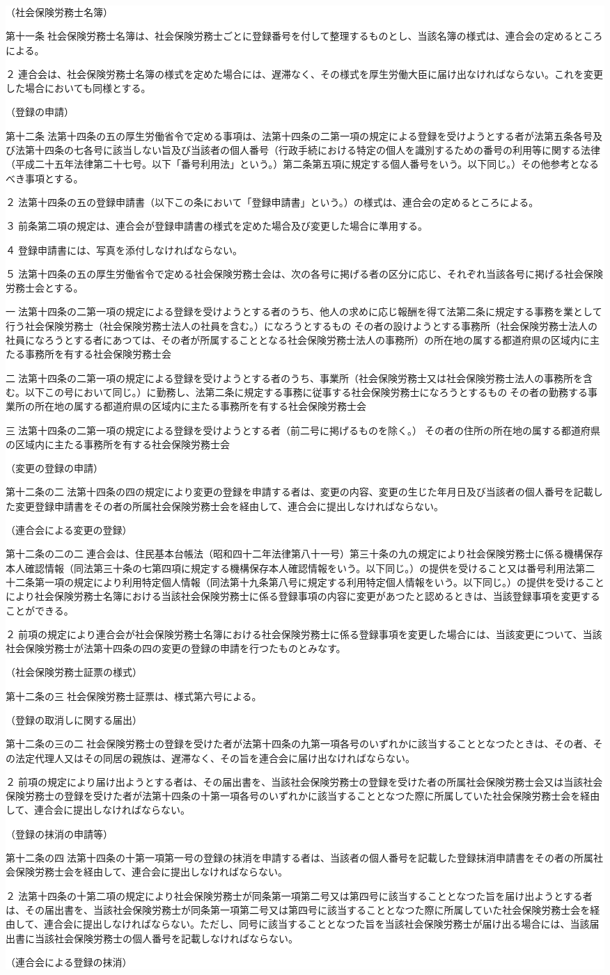 （社会保険労務士名簿）

第十一条 社会保険労務士名簿は、社会保険労務士ごとに登録番号を付して整理するものとし、当該名簿の様式は、連合会の定めるところによる。

２ 連合会は、社会保険労務士名簿の様式を定めた場合には、遅滞なく、その様式を厚生労働大臣に届け出なければならない。これを変更した場合においても同様とする。

（登録の申請）

第十二条 法第十四条の五の厚生労働省令で定める事項は、法第十四条の二第一項の規定による登録を受けようとする者が法第五条各号及び法第十四条の七各号に該当しない旨及び当該者の個人番号（行政手続における特定の個人を識別するための番号の利用等に関する法律（平成二十五年法律第二十七号。以下「番号利用法」という。）第二条第五項に規定する個人番号をいう。以下同じ。）その他参考となるべき事項とする。

２ 法第十四条の五の登録申請書（以下この条において「登録申請書」という。）の様式は、連合会の定めるところによる。

３ 前条第二項の規定は、連合会が登録申請書の様式を定めた場合及び変更した場合に準用する。

４ 登録申請書には、写真を添付しなければならない。

５ 法第十四条の五の厚生労働省令で定める社会保険労務士会は、次の各号に掲げる者の区分に応じ、それぞれ当該各号に掲げる社会保険労務士会とする。

一 法第十四条の二第一項の規定による登録を受けようとする者のうち、他人の求めに応じ報酬を得て法第二条に規定する事務を業として行う社会保険労務士（社会保険労務士法人の社員を含む。）になろうとするもの その者の設けようとする事務所（社会保険労務士法人の社員になろうとする者にあつては、その者が所属することとなる社会保険労務士法人の事務所）の所在地の属する都道府県の区域内に主たる事務所を有する社会保険労務士会

二 法第十四条の二第一項の規定による登録を受けようとする者のうち、事業所（社会保険労務士又は社会保険労務士法人の事務所を含む。以下この号において同じ。）に勤務し、法第二条に規定する事務に従事する社会保険労務士になろうとするもの その者の勤務する事業所の所在地の属する都道府県の区域内に主たる事務所を有する社会保険労務士会

三 法第十四条の二第一項の規定による登録を受けようとする者（前二号に掲げるものを除く。） その者の住所の所在地の属する都道府県の区域内に主たる事務所を有する社会保険労務士会

（変更の登録の申請）

第十二条の二 法第十四条の四の規定により変更の登録を申請する者は、変更の内容、変更の生じた年月日及び当該者の個人番号を記載した変更登録申請書をその者の所属社会保険労務士会を経由して、連合会に提出しなければならない。

（連合会による変更の登録）

第十二条の二の二 連合会は、住民基本台帳法（昭和四十二年法律第八十一号）第三十条の九の規定により社会保険労務士に係る機構保存本人確認情報（同法第三十条の七第四項に規定する機構保存本人確認情報をいう。以下同じ。）の提供を受けること又は番号利用法第二十二条第一項の規定により利用特定個人情報（同法第十九条第八号に規定する利用特定個人情報をいう。以下同じ。）の提供を受けることにより社会保険労務士名簿における当該社会保険労務士に係る登録事項の内容に変更があつたと認めるときは、当該登録事項を変更することができる。

２ 前項の規定により連合会が社会保険労務士名簿における社会保険労務士に係る登録事項を変更した場合には、当該変更について、当該社会保険労務士が法第十四条の四の変更の登録の申請を行つたものとみなす。

（社会保険労務士証票の様式）

第十二条の三 社会保険労務士証票は、様式第六号による。

（登録の取消しに関する届出）

第十二条の三の二 社会保険労務士の登録を受けた者が法第十四条の九第一項各号のいずれかに該当することとなつたときは、その者、その法定代理人又はその同居の親族は、遅滞なく、その旨を連合会に届け出なければならない。

２ 前項の規定により届け出ようとする者は、その届出書を、当該社会保険労務士の登録を受けた者の所属社会保険労務士会又は当該社会保険労務士の登録を受けた者が法第十四条の十第一項各号のいずれかに該当することとなつた際に所属していた社会保険労務士会を経由して、連合会に提出しなければならない。

（登録の抹消の申請等）

第十二条の四 法第十四条の十第一項第一号の登録の抹消を申請する者は、当該者の個人番号を記載した登録抹消申請書をその者の所属社会保険労務士会を経由して、連合会に提出しなければならない。

２ 法第十四条の十第二項の規定により社会保険労務士が同条第一項第二号又は第四号に該当することとなつた旨を届け出ようとする者は、その届出書を、当該社会保険労務士が同条第一項第二号又は第四号に該当することとなつた際に所属していた社会保険労務士会を経由して、連合会に提出しなければならない。ただし、同号に該当することとなつた旨を当該社会保険労務士が届け出る場合には、当該届出書に当該社会保険労務士の個人番号を記載しなければならない。

（連合会による登録の抹消）

